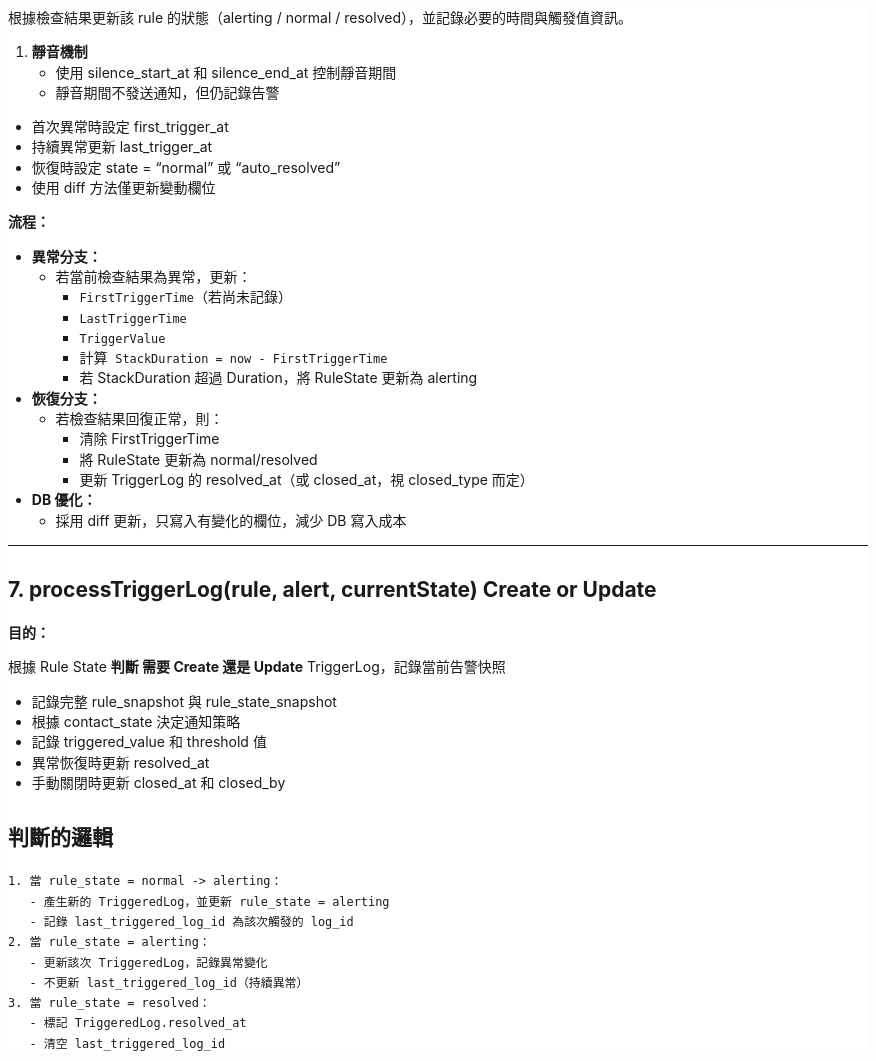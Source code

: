 根據檢查結果更新該 rule 的狀態（alerting / normal / resolved），並記錄必要的時間與觸發值資訊。

1. **靜音機制**
   - 使用 silence_start_at 和 silence_end_at 控制靜音期間
   - 靜音期間不發送通知，但仍記錄告警

- 首次異常時設定 first_trigger_at
- 持續異常更新 last_trigger_at
- 恢復時設定 state = “normal” 或 “auto_resolved”
- 使用 diff 方法僅更新變動欄位

**流程：**

- **異常分支：**
  - 若當前檢查結果為異常，更新：
    - `FirstTriggerTime`（若尚未記錄）
    - `LastTriggerTime`
    - `TriggerValue`
    - 計算  `StackDuration = now - FirstTriggerTime`
    - 若 StackDuration 超過 Duration，將 RuleState 更新為 alerting
- **恢復分支：**
  - 若檢查結果回復正常，則：
    - 清除 FirstTriggerTime
    - 將 RuleState 更新為 normal/resolved
    - 更新 TriggerLog 的 resolved_at（或 closed_at，視 closed_type 而定）
- **DB 優化：**
  - 採用 diff 更新，只寫入有變化的欄位，減少 DB 寫入成本

---

## 7. processTriggerLog(rule, alert, currentState) **Create or Update**

**目的：**

根據 Rule State **判斷 需要 Create 還是 Update** TriggerLog，記錄當前告警快照

- 記錄完整 rule_snapshot 與 rule_state_snapshot
- 根據 contact_state 決定通知策略
- 記錄 triggered_value 和 threshold 值
- 異常恢復時更新 resolved_at
- 手動關閉時更新 closed_at 和 closed_by

## **判斷的邏輯**

```
1. 當 rule_state = normal -> alerting：
   - 產生新的 TriggeredLog，並更新 rule_state = alerting
   - 記錄 last_triggered_log_id 為該次觸發的 log_id
2. 當 rule_state = alerting：
   - 更新該次 TriggeredLog，記錄異常變化
   - 不更新 last_triggered_log_id（持續異常）
3. 當 rule_state = resolved：
   - 標記 TriggeredLog.resolved_at
   - 清空 last_triggered_log_id
```
